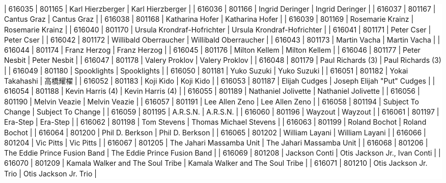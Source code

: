 | 616035 | 801165 | Karl Hierzberger | Karl Hierzberger |
| 616036 | 801166 | Ingrid Deringer | Ingrid Deringer |
| 616037 | 801167 | Cantus Graz | Cantus Graz |
| 616038 | 801168 | Katharina Hofer | Katharina Hofer |
| 616039 | 801169 | Rosemarie Krainz | Rosemarie Krainz |
| 616040 | 801170 | Ursula Krondraf-Hofrichter | Ursula Krondraf-Hofrichter |
| 616041 | 801171 | Peter Cser | Peter Cser |
| 616042 | 801172 | Willibald Oberraucher | Willibald Oberraucher |
| 616043 | 801173 | Martin Vacha | Martin Vacha |
| 616044 | 801174 | Franz Herzog | Franz Herzog |
| 616045 | 801176 | Milton Kellem | Milton Kellem |
| 616046 | 801177 | Peter Nesbit | Peter Nesbit |
| 616047 | 801178 | Valery Proklov | Valery Proklov |
| 616048 | 801179 | Paul Richards (3) | Paul Richards (3) |
| 616049 | 801180 | Spooklights | Spooklights |
| 616050 | 801181 | Yuko Suzuki | Yuko Suzuki |
| 616051 | 801182 | Yokai Takahashi | 高橋耀櫂 |
| 616052 | 801183 | Koji Kido | Koji Kido |
| 616053 | 801187 | Elijah Cudges | Joseph Elijah "Put" Cudges |
| 616054 | 801188 | Kevin Harris (4) | Kevin Harris (4) |
| 616055 | 801189 | Nathaniel Jolivette | Nathaniel Jolivette |
| 616056 | 801190 | Melvin Veazie | Melvin Veazie |
| 616057 | 801191 | Lee Allen Zeno | Lee Allen Zeno |
| 616058 | 801194 | Subject To Change | Subject To Change |
| 616059 | 801195 | A.R.S.N. | A.R.S.N. |
| 616060 | 801196 | Wayzout | Wayzout |
| 616061 | 801197 | Era-Step | Era-Step |
| 616062 | 801198 | Tom Stevens | Thomas Michael Stevens |
| 616063 | 801199 | Roland Bochot | Roland Bochot |
| 616064 | 801200 | Phil D. Berkson | Phil D. Berkson |
| 616065 | 801202 | William Layani | William Layani |
| 616066 | 801204 | Vic Pitts | Vic Pitts |
| 616067 | 801205 | The Jahari Massamba Unit | The Jahari Massamba Unit |
| 616068 | 801206 | The Eddie Prince Fusion Band | The Eddie Prince Fusion Band |
| 616069 | 801208 | Jackson Conti | Otis Jackson Jr., Ivan Conti |
| 616070 | 801209 | Kamala Walker and The Soul Tribe | Kamala Walker and The Soul Tribe |
| 616071 | 801210 | Otis Jackson Jr. Trio | Otis Jackson Jr. Trio |